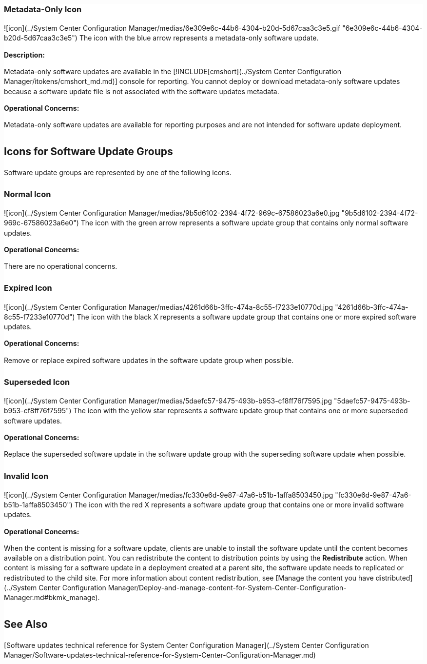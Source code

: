 ### Metadata-Only Icon  
 ![icon](../System Center Configuration Manager/medias/6e309e6c-44b6-4304-b20d-5d67caa3c3e5.gif "6e309e6c-44b6-4304-b20d-5d67caa3c3e5") The icon with the blue arrow represents a metadata-only software update.  
  
 **Description:**  
  
 Metadata-only software updates are available in the [!INCLUDE[cmshort](../System Center Configuration Manager/itokens/cmshort_md.md)] console for reporting. You cannot deploy or download metadata-only software updates because a software update file is not associated with the software updates metadata.  
  
 **Operational Concerns:**  
  
 Metadata-only software updates are available for reporting purposes and are not intended for software update deployment.  
  
## Icons for Software Update Groups  
 Software update groups are represented by one of the following icons.  
  
### Normal Icon  
 ![icon](../System Center Configuration Manager/medias/9b5d6102-2394-4f72-969c-67586023a6e0.jpg "9b5d6102-2394-4f72-969c-67586023a6e0") The icon with the green arrow represents a software update group that contains only normal software updates.  
  
 **Operational Concerns:**  
  
 There are no operational concerns.  
  
### Expired Icon  
 ![icon](../System Center Configuration Manager/medias/4261d66b-3ffc-474a-8c55-f7233e10770d.jpg "4261d66b-3ffc-474a-8c55-f7233e10770d") The icon with the black X represents a software update group that contains one or more expired software updates.  
  
 **Operational Concerns:**  
  
 Remove or replace expired software updates in the software update group when possible.  
  
### Superseded Icon  
 ![icon](../System Center Configuration Manager/medias/5daefc57-9475-493b-b953-cf8ff76f7595.jpg "5daefc57-9475-493b-b953-cf8ff76f7595") The icon with the yellow star represents a software update group that contains one or more superseded software updates.  
  
 **Operational Concerns:**  
  
 Replace the superseded software update in the software update group with the superseding software update when possible.  
  
### Invalid Icon  
 ![icon](../System Center Configuration Manager/medias/fc330e6d-9e87-47a6-b51b-1affa8503450.jpg "fc330e6d-9e87-47a6-b51b-1affa8503450") The icon with the red X represents a software update group that contains one or more invalid software updates.  
  
 **Operational Concerns:**  
  
 When the content is missing for a software update, clients are unable to install the software update until the content becomes available on a distribution point. You can redistribute the content to distribution points by using the **Redistribute** action. When content is missing for a software update in a deployment created at a parent site, the software update needs to replicated or redistributed to the child site. For more information about content redistribution, see [Manage the content you have distributed](../System Center Configuration Manager/Deploy-and-manage-content-for-System-Center-Configuration-Manager.md#bkmk_manage).  
  
## See Also  
 [Software updates technical reference for System Center Configuration Manager](../System Center Configuration Manager/Software-updates-technical-reference-for-System-Center-Configuration-Manager.md)